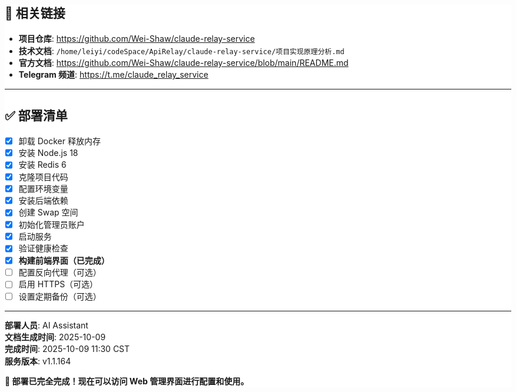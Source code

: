 
## 🔗 相关链接

- **项目仓库**: https://github.com/Wei-Shaw/claude-relay-service
- **技术文档**: `/home/leiyi/codeSpace/ApiRelay/claude-relay-service/项目实现原理分析.md`
- **官方文档**: https://github.com/Wei-Shaw/claude-relay-service/blob/main/README.md
- **Telegram 频道**: https://t.me/claude_relay_service

---

## ✅ 部署清单

- [x] 卸载 Docker 释放内存
- [x] 安装 Node.js 18
- [x] 安装 Redis 6
- [x] 克隆项目代码
- [x] 配置环境变量
- [x] 安装后端依赖
- [x] 创建 Swap 空间
- [x] 初始化管理员账户
- [x] 启动服务
- [x] 验证健康检查
- [x] **构建前端界面（已完成）**
- [ ] 配置反向代理（可选）
- [ ] 启用 HTTPS（可选）
- [ ] 设置定期备份（可选）

---

**部署人员**: AI Assistant  
**文档生成时间**: 2025-10-09  
**完成时间**: 2025-10-09 11:30 CST  
**服务版本**: v1.1.164

**🎉 部署已完全完成！现在可以访问 Web 管理界面进行配置和使用。**

